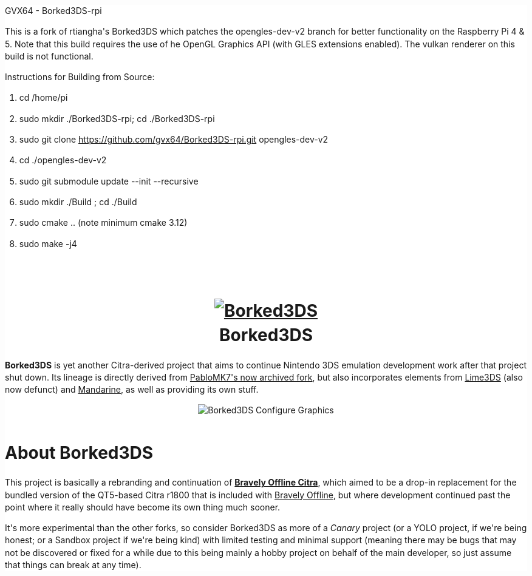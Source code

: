 GVX64 - Borked3DS-rpi

This is a fork of rtiangha's Borked3DS which patches the opengles-dev-v2 branch
for better functionality on the Raspberry Pi 4 & 5.  Note that this build
requires the use of he OpenGL Graphics API (with GLES extensions enabled).
The vulkan renderer on this build is not functional.

Instructions for Building from Source:

1. cd /home/pi

2. sudo mkdir ./Borked3DS-rpi; cd ./Borked3DS-rpi

3. sudo git clone https://github.com/gvx64/Borked3DS-rpi.git opengles-dev-v2

3. cd ./opengles-dev-v2

4. sudo git submodule update --init --recursive

5. sudo mkdir ./Build ; cd ./Build

6. sudo cmake .. (note minimum cmake 3.12)

7. sudo make -j4

<h1 align="center">
  <br>
  <a href="[https://github.com/Borked3DS]"><img src="https://github.com/user-attachments/assets/7fd0ed50-1e1f-4b0a-ba31-a524737705c5" alt="Borked3DS" width="200"></a>

  <br>
  <b>Borked3DS</b>
  <br>
</h1>


<b>Borked3DS</b> is yet another Citra-derived project that aims to continue Nintendo 3DS emulation development work after that project shut down. Its lineage is directly derived from [PabloMK7's now archived fork](https://github.com/PabloMK7/citra), but also incorporates elements from [Lime3DS](https://github.com/Lime3DS/Lime3DS) (also now defunct) and [Mandarine](https://github.com/mandarine3ds/mandarine), as well as providing its own stuff.

<p align="center">
<img src="https://github.com/user-attachments/assets/bf14a1cb-5709-43b9-9cb8-5d953e266d8f" alt="Borked3DS Configure Graphics">
</p>

# About Borked3DS
This project is basically a rebranding and continuation of **[Bravely Offline Citra](https://github.com/Borked3DS/Borked3DS/tree/bravely-offline-citra)**, which aimed to be a drop-in replacement for the bundled version of the QT5-based Citra r1800 that is included with [Bravely Offline](https://github.com/osm70/bravely-offline), but where development continued past the point where it really should have become its own thing much sooner.

It's more experimental than the other forks, so consider Borked3DS as more of a _Canary_ project (or a YOLO project, if we're being honest; or a Sandbox project if we're being kind) with limited testing and minimal support (meaning there may be bugs that may not be discovered or fixed for a while due to this being mainly a hobby project on behalf of the main developer, so just assume that things can break at any time).
